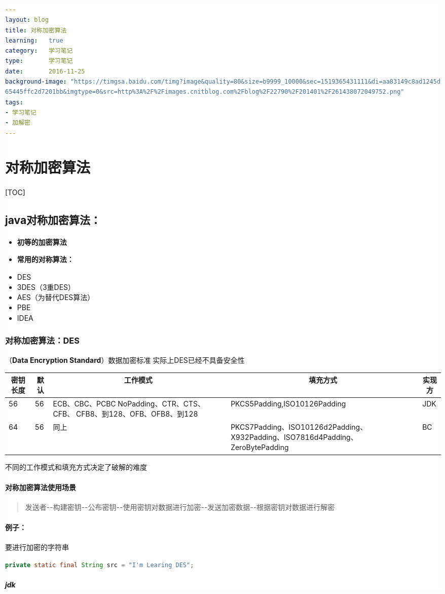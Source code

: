 ```yaml
---
layout: blog
title: 对称加密算法
learning:   true
category:   学习笔记
type:       学习笔记
date:       2016-11-25
background-image: "https://timgsa.baidu.com/timg?image&quality=80&size=b9999_10000&sec=1519365431111&di=aa83149c8ad1245d65445ffc2d7201bb&imgtype=0&src=http%3A%2F%2Fimages.cnitblog.com%2Fblog%2F22790%2F201401%2F261438072049752.png"
tags:
- 学习笔记
- 加解密
---
```



# 对称加密算法

[TOC]

## java对称加密算法：
+ **初等的加密算法**

+ **常用的对称算法：**
 - DES
 - 3DES（3重DES）
 - AES（为替代DES算法）
 - PBE
 - IDEA

### 对称加密算法：DES
（**Data Encryption Standard**）数据加密标准
实际上DES已经不具备安全性

|密钥长度|	默认|	工作模式|	填充方式|	实现方|
|-------|-----|--------|----------|-------|
|56		|56		|ECB、CBC、PCBC	NoPadding、CTR、CTS、CFB、	CFB8、到128、OFB、OFB8、到128|	PKCS5Padding,ISO10126Padding|JDK|
|64		|56		|同上	|PKCS7Padding、ISO10126d2Padding、X932Padding、ISO7816d4Padding、ZeroBytePadding|BC|

不同的工作模式和填充方式决定了破解的难度

#### 对称加密算法使用场景
> 发送者--构建密钥--公布密钥--使用密钥对数据进行加密--发送加密数据--根据密钥对数据进行解密

####  例子：
要进行加密的字符串
```java
private static final String src = "I'm Learing DES";
```
##### jdk
